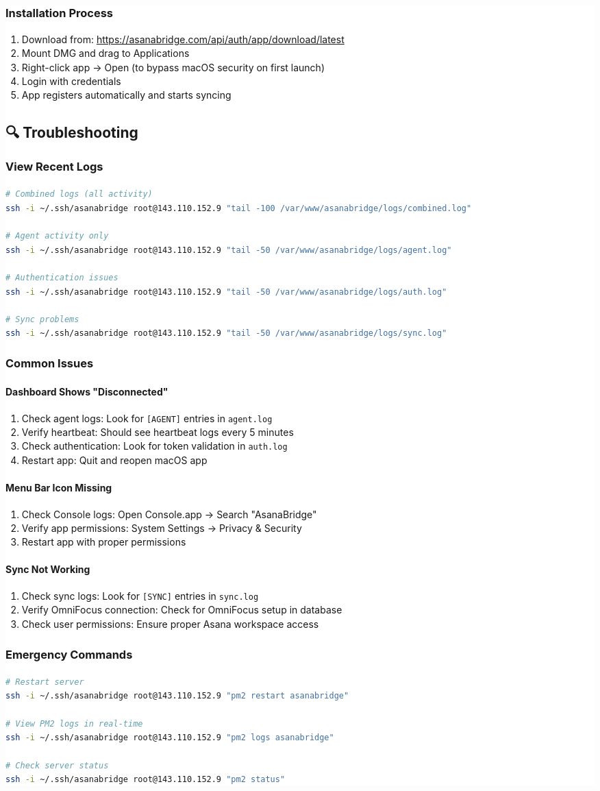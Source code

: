 ### Installation Process
1. Download from: https://asanabridge.com/api/auth/app/download/latest
2. Mount DMG and drag to Applications
3. Right-click app → Open (to bypass macOS security on first launch)
4. Login with credentials
5. App registers automatically and starts syncing

## 🔍 Troubleshooting

### View Recent Logs
```bash
# Combined logs (all activity)
ssh -i ~/.ssh/asanabridge root@143.110.152.9 "tail -100 /var/www/asanabridge/logs/combined.log"

# Agent activity only
ssh -i ~/.ssh/asanabridge root@143.110.152.9 "tail -50 /var/www/asanabridge/logs/agent.log"

# Authentication issues
ssh -i ~/.ssh/asanabridge root@143.110.152.9 "tail -50 /var/www/asanabridge/logs/auth.log"

# Sync problems
ssh -i ~/.ssh/asanabridge root@143.110.152.9 "tail -50 /var/www/asanabridge/logs/sync.log"
```

### Common Issues

#### Dashboard Shows "Disconnected"
1. Check agent logs: Look for `[AGENT]` entries in `agent.log`
2. Verify heartbeat: Should see heartbeat logs every 5 minutes
3. Check authentication: Look for token validation in `auth.log`
4. Restart app: Quit and reopen macOS app

#### Menu Bar Icon Missing
1. Check Console logs: Open Console.app → Search "AsanaBridge"
2. Verify app permissions: System Settings → Privacy & Security
3. Restart app with proper permissions

#### Sync Not Working
1. Check sync logs: Look for `[SYNC]` entries in `sync.log`
2. Verify OmniFocus connection: Check for OmniFocus setup in database
3. Check user permissions: Ensure proper Asana workspace access

### Emergency Commands
```bash
# Restart server
ssh -i ~/.ssh/asanabridge root@143.110.152.9 "pm2 restart asanabridge"

# View PM2 logs in real-time
ssh -i ~/.ssh/asanabridge root@143.110.152.9 "pm2 logs asanabridge"

# Check server status
ssh -i ~/.ssh/asanabridge root@143.110.152.9 "pm2 status"
```

